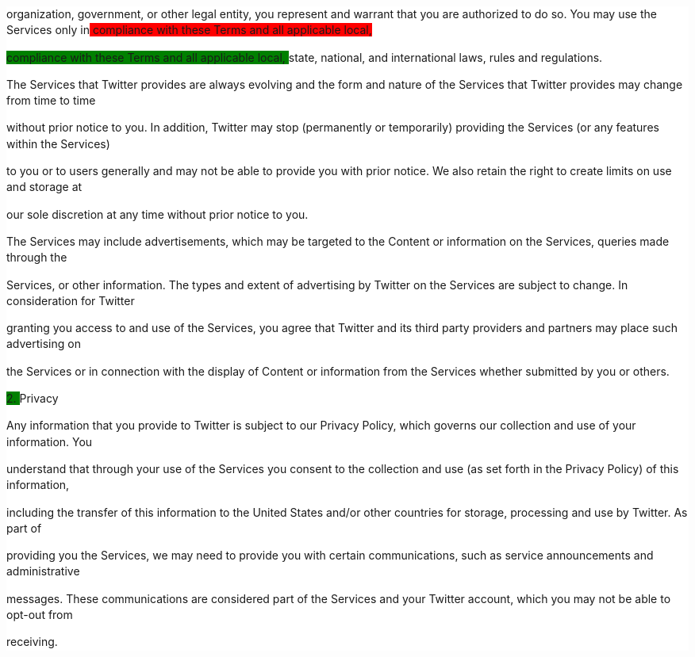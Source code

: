
organization, government, or other legal entity, you represent and warrant that you are authorized to do so. </span>You may use the Services only in<span style="background-color: red;"> compliance with these Terms and all applicable local,</span>


<span style="background-color: green;">compliance with these Terms and all applicable local, </span>state, national, and international laws, rules and regulations.


The Services that Twitter provides are always evolving and the form and nature of the Services that Twitter provides may change from time to time


without prior notice to you. In addition, Twitter may stop (permanently or temporarily) providing the Services (or any features within the Services)


to you or to users generally and may not be able to provide you with prior notice. We also retain the right to create limits on use and storage at


our sole discretion at any time without prior notice to you.


The Services may include advertisements, which may be targeted to the Content or information on the Services, queries made through the


Services, or other information. The types and extent of advertising by Twitter on the Services are subject to change. In consideration for Twitter


granting you access to and use of the Services, you agree that Twitter and its third party providers and partners may place such advertising on


the Services or in connection with the display of Content or information from the Services whether submitted by you or others.


<span style="background-color: green;">2. </span>Privacy


Any information that you provide to Twitter is subject to our Privacy Policy, which governs our collection and use of your information. You


understand that through your use of the Services you consent to the collection and use (as set forth in the Privacy Policy) of this information,


including the transfer of this information to the United States and/or other countries for storage, processing and use by Twitter. As part of


providing you the Services, we may need to provide you with certain communications, such as service announcements and administrative


messages. These communications are considered part of the Services and your Twitter account, which you may not be able to opt-out from


receiving.
